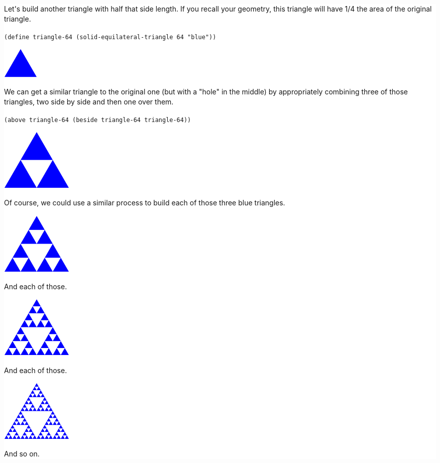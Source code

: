 Let's build another triangle with half that side length.  If you recall your geometry, this triangle will have 1/4 the area of the original triangle.

`(define triangle-64 (solid-equilateral-triangle 64 "blue"))`

![A solid blue triangle with side-length 64.](../images/fractals/triangle-64.png)

We can get a similar triangle to the original one (but with a "hole" in the middle) by appropriately combining three of those triangles, two side by side and then one over them.

`(above triangle-64 (beside triangle-64 triangle-64))`

![A blue triangle with side length 128 composed of three blue triangles of side length 64 along with a white space in the middle.](../images/fractals/triangle-64-stack.png)

Of course, we could use a similar process to build each of those three blue triangles.

![A blue triangle with side length 128 composed of three blue triangles of side length 64, each of which is composed of three blue triangles of side length 32.](../images/fractals/fractal-triangle-128-2.png)

And each of those.

![A blue triangle with side length 128 composed of three blue triangles of side length 64, each of which is composed of three blue triangles of side length 32, each of which is composed of three blue triangles of side length 16.](../images/fractals/fractal-triangle-128-3.png)

And each of those.

![A continuation of the series of images above.](../images/fractals/fractal-triangle-128-4.png)

And so on.

